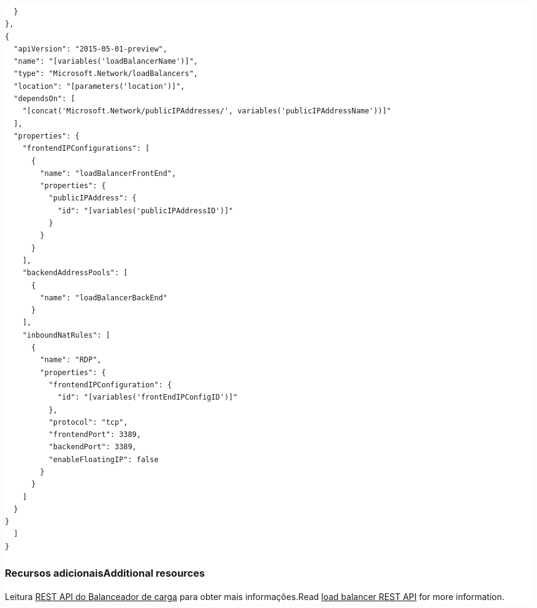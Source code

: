       }
    },
    {
      "apiVersion": "2015-05-01-preview",
      "name": "[variables('loadBalancerName')]",
      "type": "Microsoft.Network/loadBalancers",
      "location": "[parameters('location')]",
      "dependsOn": [
        "[concat('Microsoft.Network/publicIPAddresses/', variables('publicIPAddressName'))]"
      ],
      "properties": {
        "frontendIPConfigurations": [
          {
            "name": "loadBalancerFrontEnd",
            "properties": {
              "publicIPAddress": {
                "id": "[variables('publicIPAddressID')]"
              }
            }
          }
        ],
        "backendAddressPools": [
          {
            "name": "loadBalancerBackEnd"
          }
        ],
        "inboundNatRules": [
          {
            "name": "RDP",
            "properties": {
              "frontendIPConfiguration": {
                "id": "[variables('frontEndIPConfigID')]"
              },
              "protocol": "tcp",
              "frontendPort": 3389,
              "backendPort": 3389,
              "enableFloatingIP": false
            }
          }
        ]
      }
    }
      ]
    }

### <a name="additional-resources"></a><span data-ttu-id="b6a7c-124">Recursos adicionais</span><span class="sxs-lookup"><span data-stu-id="b6a7c-124">Additional resources</span></span>
<span data-ttu-id="b6a7c-125">Leitura [REST API do Balanceador de carga](https://msdn.microsoft.com/library/azure/mt163651.aspx) para obter mais informações.</span><span class="sxs-lookup"><span data-stu-id="b6a7c-125">Read [load balancer REST API](https://msdn.microsoft.com/library/azure/mt163651.aspx) for more information.</span></span>

